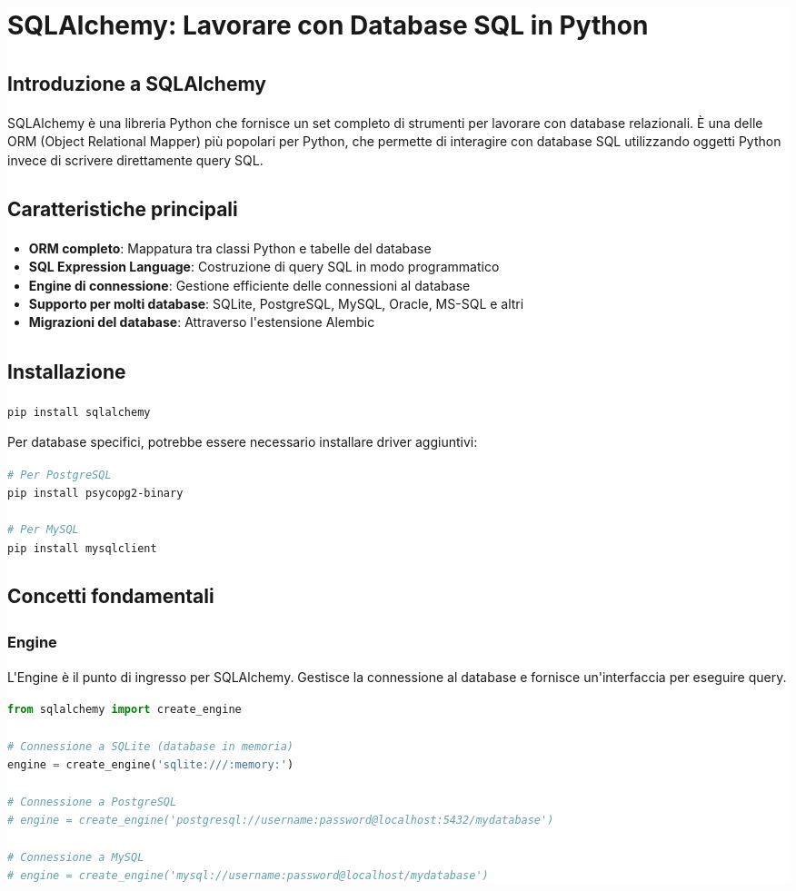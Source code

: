 # SQLAlchemy: Lavorare con Database SQL in Python

## Introduzione a SQLAlchemy

SQLAlchemy è una libreria Python che fornisce un set completo di strumenti per lavorare con database relazionali. È una delle ORM (Object Relational Mapper) più popolari per Python, che permette di interagire con database SQL utilizzando oggetti Python invece di scrivere direttamente query SQL.

## Caratteristiche principali

- **ORM completo**: Mappatura tra classi Python e tabelle del database
- **SQL Expression Language**: Costruzione di query SQL in modo programmatico
- **Engine di connessione**: Gestione efficiente delle connessioni al database
- **Supporto per molti database**: SQLite, PostgreSQL, MySQL, Oracle, MS-SQL e altri
- **Migrazioni del database**: Attraverso l'estensione Alembic

## Installazione

```bash
pip install sqlalchemy
```

Per database specifici, potrebbe essere necessario installare driver aggiuntivi:

```bash
# Per PostgreSQL
pip install psycopg2-binary

# Per MySQL
pip install mysqlclient
```

## Concetti fondamentali

### Engine

L'Engine è il punto di ingresso per SQLAlchemy. Gestisce la connessione al database e fornisce un'interfaccia per eseguire query.

```python
from sqlalchemy import create_engine

# Connessione a SQLite (database in memoria)
engine = create_engine('sqlite:///:memory:')

# Connessione a PostgreSQL
# engine = create_engine('postgresql://username:password@localhost:5432/mydatabase')

# Connessione a MySQL
# engine = create_engine('mysql://username:password@localhost/mydatabase')
```
